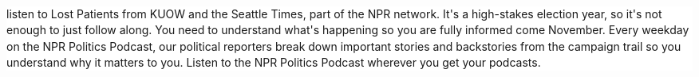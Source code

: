 listen to Lost Patients from KUOW
and the Seattle Times,
part of the NPR network.
It's a high-stakes election year,
so it's not enough to just follow along.
You need to understand what's happening
so you are fully informed come November.
Every weekday on the NPR Politics Podcast,
our political reporters break down
important stories and backstories
from the campaign trail
so you understand why it matters to you.
Listen to the NPR Politics Podcast
wherever you get your podcasts.
